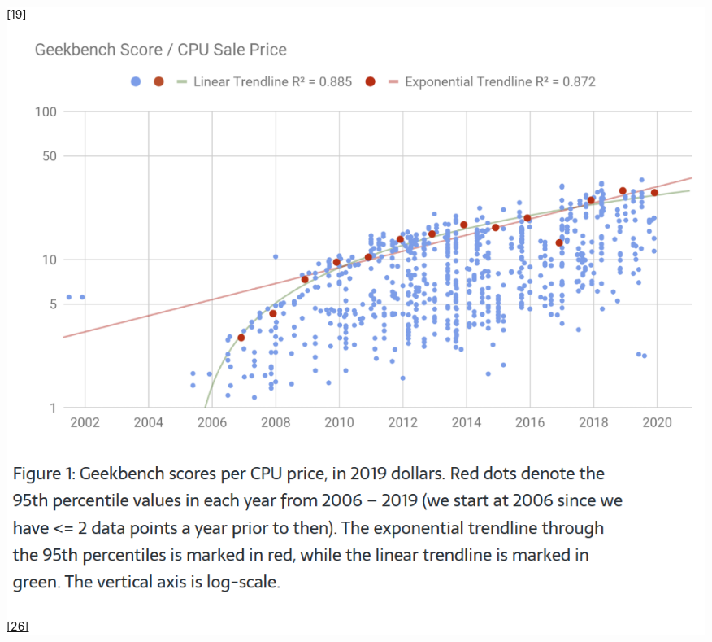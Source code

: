 [[19]](.)

![AIImpacts.org Geekbench score per CPU price](../images/vision-aiimpacts-core-cpu-price.png "AIImpacts.org Geekbench score per CPU price")

[[26]](.)
